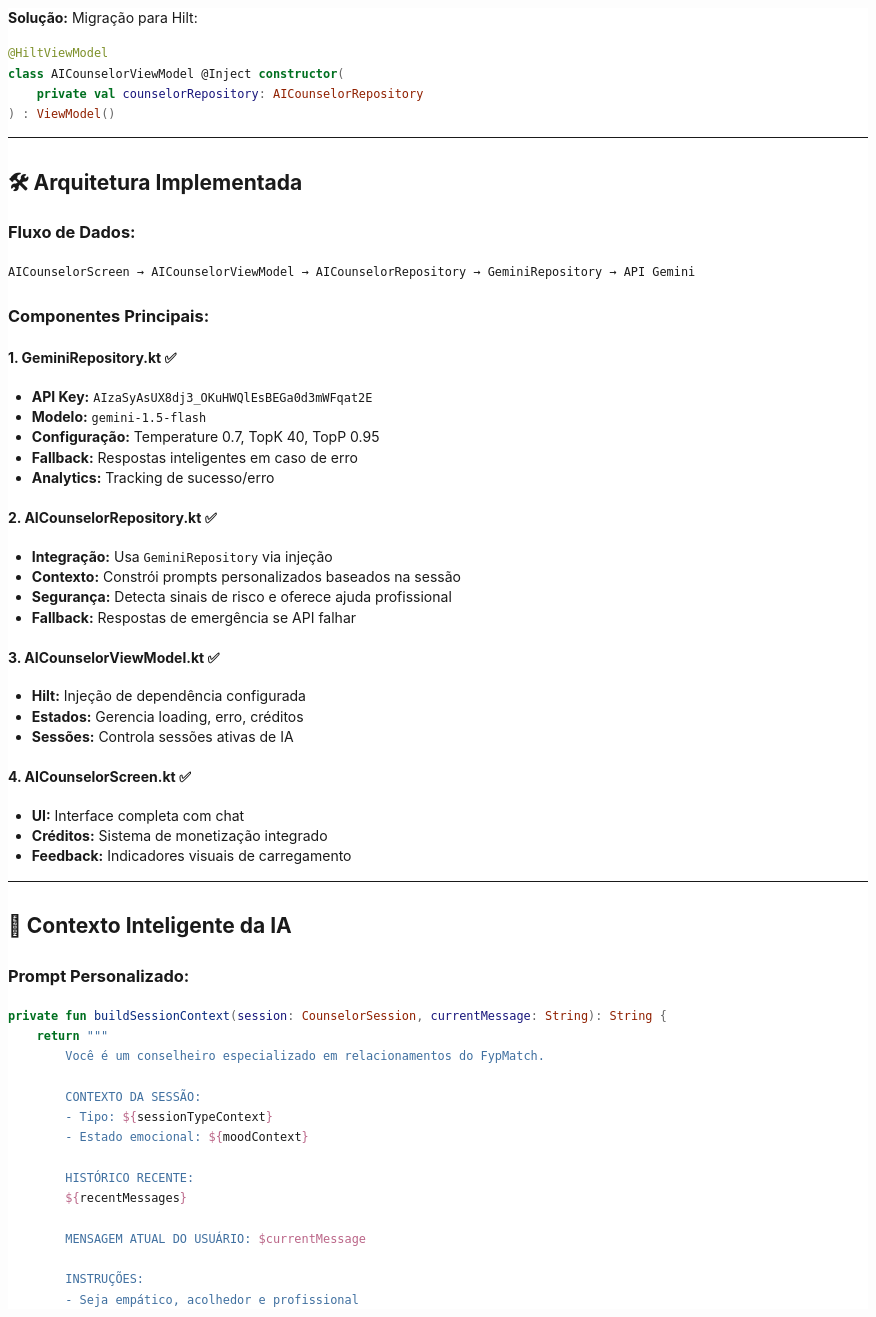 **Solução:** Migração para Hilt:
```kotlin
@HiltViewModel
class AICounselorViewModel @Inject constructor(
    private val counselorRepository: AICounselorRepository
) : ViewModel()
```

---

## 🛠️ **Arquitetura Implementada**

### **Fluxo de Dados:**
```
AICounselorScreen → AICounselorViewModel → AICounselorRepository → GeminiRepository → API Gemini
```

### **Componentes Principais:**

#### **1. GeminiRepository.kt** ✅
- **API Key:** `AIzaSyAsUX8dj3_OKuHWQlEsBEGa0d3mWFqat2E`
- **Modelo:** `gemini-1.5-flash`
- **Configuração:** Temperature 0.7, TopK 40, TopP 0.95
- **Fallback:** Respostas inteligentes em caso de erro
- **Analytics:** Tracking de sucesso/erro

#### **2. AICounselorRepository.kt** ✅
- **Integração:** Usa `GeminiRepository` via injeção
- **Contexto:** Constrói prompts personalizados baseados na sessão
- **Segurança:** Detecta sinais de risco e oferece ajuda profissional
- **Fallback:** Respostas de emergência se API falhar

#### **3. AICounselorViewModel.kt** ✅
- **Hilt:** Injeção de dependência configurada
- **Estados:** Gerencia loading, erro, créditos
- **Sessões:** Controla sessões ativas de IA

#### **4. AICounselorScreen.kt** ✅
- **UI:** Interface completa com chat
- **Créditos:** Sistema de monetização integrado
- **Feedback:** Indicadores visuais de carregamento

---

## 🧠 **Contexto Inteligente da IA**

### **Prompt Personalizado:**
```kotlin
private fun buildSessionContext(session: CounselorSession, currentMessage: String): String {
    return """
        Você é um conselheiro especializado em relacionamentos do FypMatch.
        
        CONTEXTO DA SESSÃO:
        - Tipo: ${sessionTypeContext}
        - Estado emocional: ${moodContext}
        
        HISTÓRICO RECENTE:
        ${recentMessages}
        
        MENSAGEM ATUAL DO USUÁRIO: $currentMessage
        
        INSTRUÇÕES:
        - Seja empático, acolhedor e profissional
```